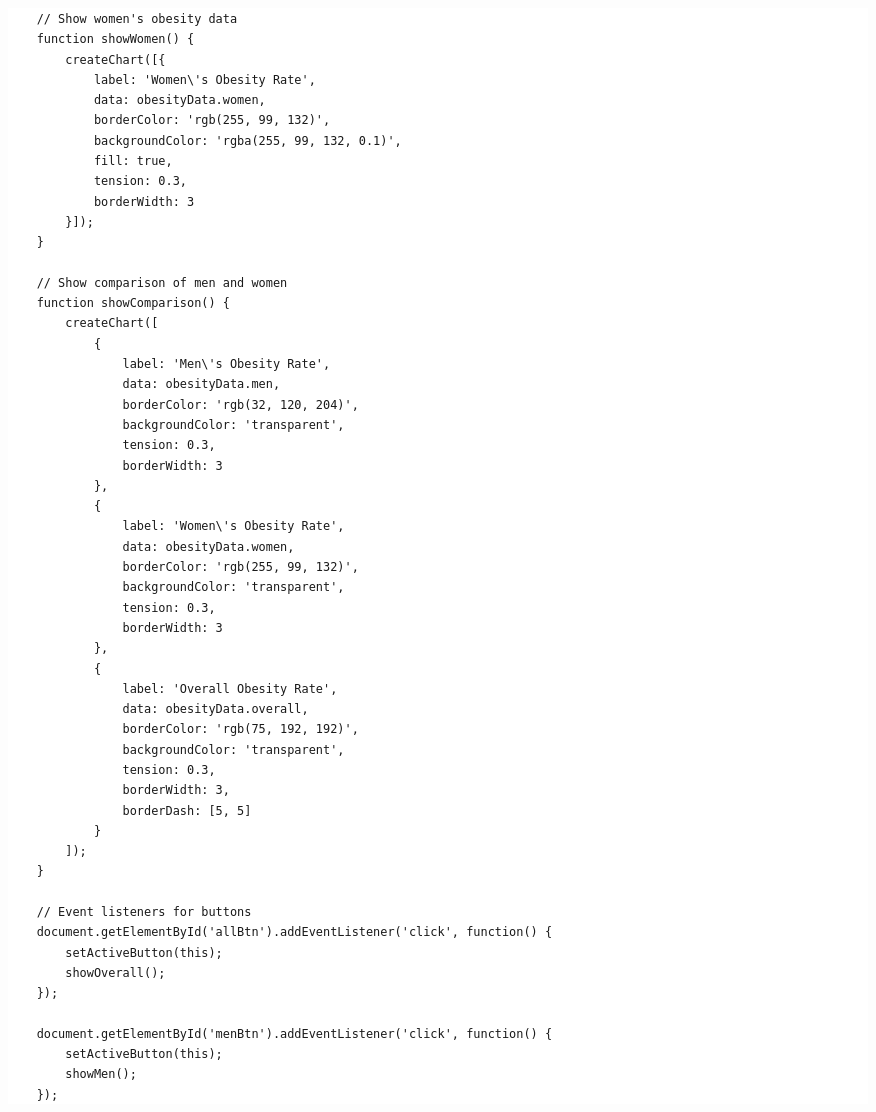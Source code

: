        // Show women's obesity data
        function showWomen() {
            createChart([{
                label: 'Women\'s Obesity Rate',
                data: obesityData.women,
                borderColor: 'rgb(255, 99, 132)',
                backgroundColor: 'rgba(255, 99, 132, 0.1)',
                fill: true,
                tension: 0.3,
                borderWidth: 3
            }]);
        }

        // Show comparison of men and women
        function showComparison() {
            createChart([
                {
                    label: 'Men\'s Obesity Rate',
                    data: obesityData.men,
                    borderColor: 'rgb(32, 120, 204)',
                    backgroundColor: 'transparent',
                    tension: 0.3,
                    borderWidth: 3
                },
                {
                    label: 'Women\'s Obesity Rate',
                    data: obesityData.women,
                    borderColor: 'rgb(255, 99, 132)',
                    backgroundColor: 'transparent',
                    tension: 0.3,
                    borderWidth: 3
                },
                {
                    label: 'Overall Obesity Rate',
                    data: obesityData.overall,
                    borderColor: 'rgb(75, 192, 192)',
                    backgroundColor: 'transparent',
                    tension: 0.3,
                    borderWidth: 3,
                    borderDash: [5, 5]
                }
            ]);
        }

        // Event listeners for buttons
        document.getElementById('allBtn').addEventListener('click', function() {
            setActiveButton(this);
            showOverall();
        });

        document.getElementById('menBtn').addEventListener('click', function() {
            setActiveButton(this);
            showMen();
        });
